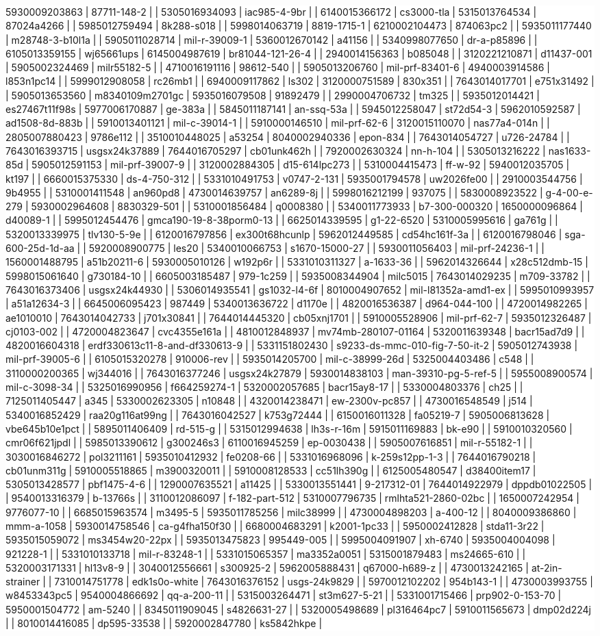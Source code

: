 5930009203863 | 87711-148-2 |  | 5305016934093 | iac985-4-9br |  | 6140015366172 | cs3000-tla | 
5315013764534 | 87024a4266 |  | 5985012759494 | 8k288-s018 |  | 5998014063719 | 8819-1715-1 | 
6210002104473 | 874063pc2 |  | 5935011177440 | m28748-3-b10l1a |  | 5905011028714 | mil-r-39009-1 | 
5360012670142 | a41156 |  | 5340998077650 | dr-a-p85896 |  | 6105013359155 | wj65661ups | 
6145004987619 | br81044-121-26-4 |  | 2940014156363 | b085048 |  | 3120221210871 | d11437-001 | 
5905002324469 | milr55182-5 |  | 4710016191116 | 98612-540 |  | 5905013206760 | mil-prf-83401-6 | 
4940003914586 | l853n1pc14 |  | 5999012908058 | rc26mb1 |  | 6940009117862 | ls302 | 
3120000751589 | 830x351 |  | 7643014017701 | e751x31492 |  | 5905013653560 | m8340109m2701gc | 
5935016079508 | 91892479 |  | 2990004706732 | tm325 |  | 5935012014421 | es27467t11f98s | 
5977006170887 | ge-383a |  | 5845011187141 | an-ssq-53a |  | 5945012258047 | st72d54-3 | 
5962010592587 | ad1508-8d-883b |  | 5910013401121 | mil-c-39014-1 |  | 5910000146510 | mil-prf-62-6 | 
3120015110070 | nas77a4-014n |  | 2805007880423 | 9786e112 |  | 3510010448025 | a53254 | 
8040002940336 | epon-834 |  | 7643014054727 | u726-24784 |  | 7643016393715 | usgsx24k37889 | 
7644016705297 | cb01unk462h |  | 7920002630324 | nn-h-104 |  | 5305013216222 | nas1633-85d | 
5905012591153 | mil-prf-39007-9 |  | 3120002884305 | d15-614lpc273 |  | 5310004415473 | ff-w-92 | 
5940012035705 | kt197 |  | 6660015375330 | ds-4-750-312 |  | 5331010491753 | v0747-2-131 | 
5935001794578 | uw2026fe00 |  | 2910003544756 | 9b4955 |  | 5310001411548 | an960pd8 | 
4730014639757 | an6289-8j |  | 5998016212199 | 937075 |  | 5830008923522 | g-4-00-e-279 | 
5930002964608 | 8830329-501 |  | 5310001856484 | q0008380 |  | 5340011773933 | b7-300-000320 | 
1650000096864 | d40089-1 |  | 5995012454476 | gmca190-19-8-38porm0-13 |  | 6625014339595 | g1-22-6520 | 
5310005995616 | ga761g |  | 5320013339975 | tlv130-5-9e |  | 6120016797856 | ex300t68hcunlp | 
5962012449585 | cd54hc161f-3a |  | 6120016798046 | sga-600-25d-1d-aa |  | 5920008900775 | les20 | 
5340010066753 | s1670-15000-27 |  | 5930011056403 | mil-prf-24236-1 |  | 1560001488795 | a51b20211-6 | 
5930005010126 | w192p6r |  | 5331010311327 | a-1633-36 |  | 5962014326644 | x28c512dmb-15 | 
5998015061640 | g730184-10 |  | 6605003185487 | 979-1c259 |  | 5935008344904 | milc5015 | 
7643014029235 | m709-33782 |  | 7643016373406 | usgsx24k44930 |  | 5306014935541 | gs1032-l4-6f | 
8010004907652 | mil-l81352a-amd1-ex |  | 5995010993957 | a51a12634-3 |  | 6645006095423 | 987449 | 
5340013636722 | d1170e |  | 4820016536387 | d964-044-100 |  | 4720014982265 | ae1010010 | 
7643014042733 | j701x30841 |  | 7644014445320 | cb05xnj1701 |  | 5910005528906 | mil-prf-62-7 | 
5935012326487 | cj0103-002 |  | 4720004823647 | cvc4355e161a |  | 4810012848937 | mv74mb-280107-01164 | 
5320011639348 | bacr15ad7d9 |  | 4820016604318 | erdf330613c11-8-and-df330613-9 |  | 5331151802430 | s9233-ds-mmc-010-fig-7-50-it-2 | 
5905012743938 | mil-prf-39005-6 |  | 6105015320278 | 910006-rev |  | 5935014205700 | mil-c-38999-26d | 
5325004403486 | c548 |  | 3110000200365 | wj344016 |  | 7643016377246 | usgsx24k27879 | 
5930014838103 | man-39310-pg-5-ref-5 |  | 5955008900574 | mil-c-3098-34 |  | 5325016990956 | f664259274-1 | 
5320002057685 | bacr15ay8-17 |  | 5330004803376 | ch25 |  | 7125011405447 | a345 | 
5330002623305 | n10848 |  | 4320014238471 | ew-2300v-pc857 |  | 4730016548549 | j514 | 
5340016852429 | raa20g116at99ng |  | 7643016042527 | k753g72444 |  | 6150016011328 | fa05219-7 | 
5905006813628 | vbe645b10e1pct |  | 5895011406409 | rd-515-g |  | 5315012994638 | lh3s-r-16m | 
5915011169883 | bk-e90 |  | 5910010320560 | cmr06f621jpdl |  | 5985013390612 | g300246s3 | 
6110016945259 | ep-0030438 |  | 5905007616851 | mil-r-55182-1 |  | 3030016846272 | pol3211161 | 
5935010412932 | fe0208-66 |  | 5331016968096 | k-259s12pp-1-3 |  | 7644016790218 | cb01unm311g | 
5910005518865 | m3900320011 |  | 5910008128533 | cc51lh390g |  | 6125005480547 | d38400item17 | 
5305013428577 | pbf1475-4-6 |  | 1290007635521 | a11425 |  | 5330013551441 | 9-217312-01 | 
7644014922979 | dppdb01022505 |  | 9540013316379 | b-13766s |  | 3110012086097 | f-182-part-512 | 
5310007796735 | rmlhta521-2860-02bc |  | 1650007242954 | 9776077-10 |  | 6685015963574 | m3495-5 | 
5935011785256 | milc38999 |  | 4730004898203 | a-400-12 |  | 8040009386860 | mmm-a-1058 | 
5930014758546 | ca-g4fha150f30 |  | 6680004683291 | k2001-1pc33 |  | 5950002412828 | stda11-3r22 | 
5935015059072 | ms3454w20-22px |  | 5935013475823 | 995449-005 |  | 5995004091907 | xh-6740 | 
5935004004098 | 921228-1 |  | 5331010133718 | mil-r-83248-1 |  | 5331015065357 | ma3352a0051 | 
5315001879483 | ms24665-610 |  | 5320003171331 | hl13v8-9 |  | 3040012556661 | s300925-2 | 
5962005888431 | q67000-h689-z |  | 4730013242165 | at-2in-strainer |  | 7310014751778 | edk1s0o-white | 
7643016376152 | usgs-24k9829 |  | 5970012102202 | 954b143-1 |  | 4730003993755 | w8453343pc5 | 
9540004866692 | qq-a-200-11 |  | 5315003264471 | st3m627-5-21 |  | 5331001715466 | prp902-0-153-70 | 
5950001504772 | am-5240 |  | 8345011909045 | s4826631-27 |  | 5320005498689 | pl316464pc7 | 
5910011565673 | dmp02d224j |  | 8010014416085 | dp595-33538 |  | 5920002847780 | ks5842hkpe | 